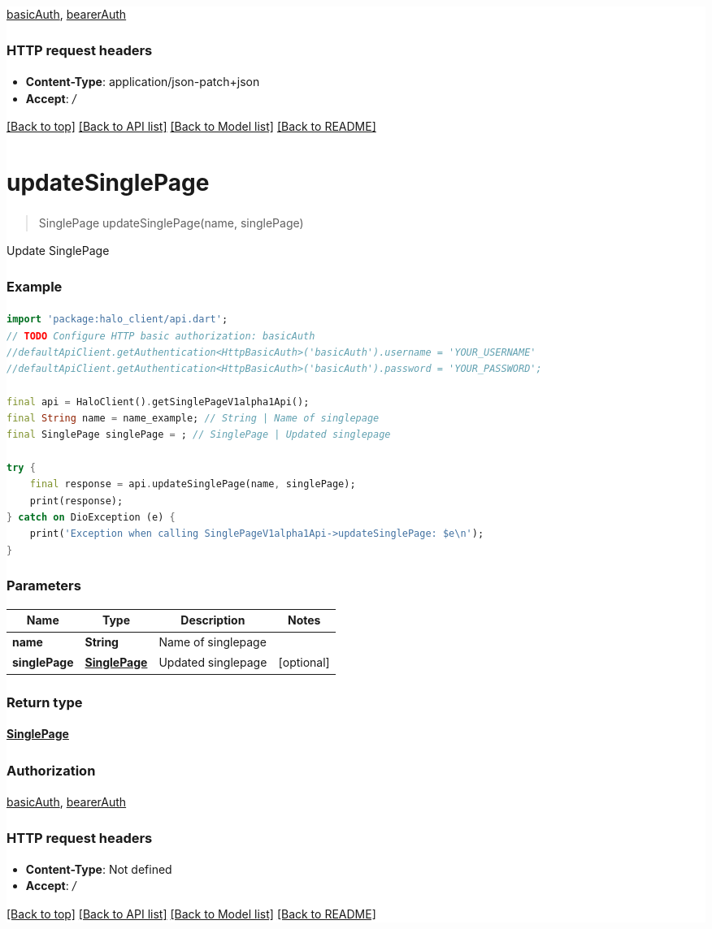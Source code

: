 [basicAuth](../README.md#basicAuth), [bearerAuth](../README.md#bearerAuth)

### HTTP request headers

 - **Content-Type**: application/json-patch+json
 - **Accept**: */*

[[Back to top]](#) [[Back to API list]](../README.md#documentation-for-api-endpoints) [[Back to Model list]](../README.md#documentation-for-models) [[Back to README]](../README.md)

# **updateSinglePage**
> SinglePage updateSinglePage(name, singlePage)



Update SinglePage

### Example
```dart
import 'package:halo_client/api.dart';
// TODO Configure HTTP basic authorization: basicAuth
//defaultApiClient.getAuthentication<HttpBasicAuth>('basicAuth').username = 'YOUR_USERNAME'
//defaultApiClient.getAuthentication<HttpBasicAuth>('basicAuth').password = 'YOUR_PASSWORD';

final api = HaloClient().getSinglePageV1alpha1Api();
final String name = name_example; // String | Name of singlepage
final SinglePage singlePage = ; // SinglePage | Updated singlepage

try {
    final response = api.updateSinglePage(name, singlePage);
    print(response);
} catch on DioException (e) {
    print('Exception when calling SinglePageV1alpha1Api->updateSinglePage: $e\n');
}
```

### Parameters

Name | Type | Description  | Notes
------------- | ------------- | ------------- | -------------
 **name** | **String**| Name of singlepage | 
 **singlePage** | [**SinglePage**](SinglePage.md)| Updated singlepage | [optional] 

### Return type

[**SinglePage**](SinglePage.md)

### Authorization

[basicAuth](../README.md#basicAuth), [bearerAuth](../README.md#bearerAuth)

### HTTP request headers

 - **Content-Type**: Not defined
 - **Accept**: */*

[[Back to top]](#) [[Back to API list]](../README.md#documentation-for-api-endpoints) [[Back to Model list]](../README.md#documentation-for-models) [[Back to README]](../README.md)

